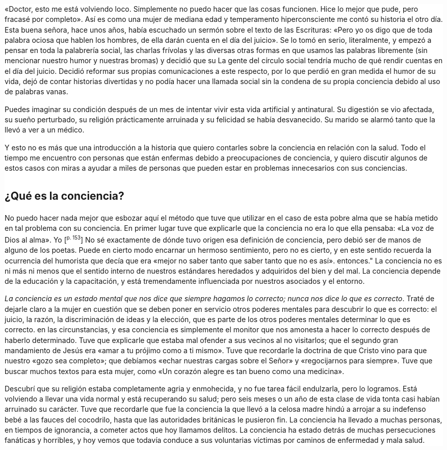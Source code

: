 «Doctor, esto me está volviendo loco. Simplemente no puedo hacer que las cosas funcionen. Hice lo mejor que pude, pero fracasé por completo». Así es como una mujer de mediana edad y temperamento hiperconsciente me contó su historia el otro día. Esta buena señora, hace unos años, había escuchado un sermón sobre el texto de las Escrituras: «Pero yo os digo que de toda palabra ociosa que hablen los hombres, de ella darán cuenta en el día del juicio». Se lo tomó en serio, literalmente, y empezó a pensar en toda la palabrería social, las charlas frívolas y las diversas otras formas en que usamos las palabras libremente (sin mencionar nuestro humor y nuestras bromas) y decidió que su La gente del círculo social tendría mucho de qué rendir cuentas en el día del juicio. Decidió reformar sus propias comunicaciones a este respecto, por lo que perdió en gran medida el humor de su vida, dejó de contar historias divertidas y no podía hacer una llamada social sin la condena de su propia conciencia debido al uso de palabras vanas.

Puedes imaginar su condición después de un mes de intentar vivir esta vida artificial y antinatural. Su digestión se vio afectada, su sueño perturbado, su religión prácticamente arruinada y su felicidad se había desvanecido. Su marido se alarmó tanto que la llevó a ver a un médico.

Y esto no es más que una introducción a la historia que quiero contarles sobre la conciencia en relación con la salud. Todo el tiempo me encuentro con personas que están enfermas debido a preocupaciones de conciencia, y quiero discutir algunos de estos casos con miras a ayudar a miles de personas que pueden estar en problemas innecesarios con sus conciencias.

## ¿Qué es la conciencia?

No puedo hacer nada mejor que esbozar aquí el método que tuve que utilizar en el caso de esta pobre alma que se había metido en tal problema con su conciencia. En primer lugar tuve que explicarle que la conciencia no era lo que ella pensaba: «La voz de Dios al alma». Yo <span id="p153">[<sup><small>p. 153</small></sup>]</span> No sé exactamente de dónde tuvo origen esa definición de conciencia, pero debió ser de manos de alguno de los poetas. Puede en cierto modo encarnar un hermoso sentimiento, pero no es cierto, y en este sentido recuerda la ocurrencia del humorista que decía que era «mejor no saber tanto que saber tanto que no es así». entonces." La conciencia no es ni más ni menos que el sentido interno de nuestros estándares heredados y adquiridos del bien y del mal. La conciencia depende de la educación y la capacitación, y está tremendamente influenciada por nuestros asociados y el entorno.

_La conciencia es un estado mental que nos dice que siempre hagamos lo correcto; nunca nos dice lo que es correcto_. Traté de dejarle claro a la mujer en cuestión que se deben poner en servicio otros poderes mentales para descubrir lo que es correcto: el juicio, la razón, la discriminación de ideas y la elección, que es parte de los otros poderes mentales determinar lo que es correcto. en las circunstancias, y esa conciencia es simplemente el monitor que nos amonesta a hacer lo correcto después de haberlo determinado. Tuve que explicarle que estaba mal ofender a sus vecinos al no visitarlos; que el segundo gran mandamiento de Jesús era «amar a tu prójimo como a ti mismo». Tuve que recordarle la doctrina de que Cristo vino para que nuestro «gozo sea completo»; que debíamos «echar nuestras cargas sobre el Señor» y «regocijarnos para siempre». Tuve que buscar muchos textos para esta mujer, como «Un corazón alegre es tan bueno como una medicina».

Descubrí que su religión estaba completamente agria y enmohecida, y no fue tarea fácil endulzarla, pero lo logramos. Está volviendo a llevar una vida normal y está recuperando su salud; pero seis meses o un año de esta clase de vida tonta casi habían arruinado su carácter. Tuve que recordarle que fue la conciencia la que llevó a la celosa madre hindú a arrojar a su indefenso bebé a las fauces del cocodrilo, hasta que las autoridades británicas le pusieron fin. La conciencia ha llevado a muchas personas, en tiempos de ignorancia, a cometer actos que hoy llamamos delitos. La conciencia ha estado detrás de muchas persecuciones fanáticas y horribles, y hoy vemos que todavía conduce a sus voluntarias víctimas por caminos de enfermedad y mala salud.
